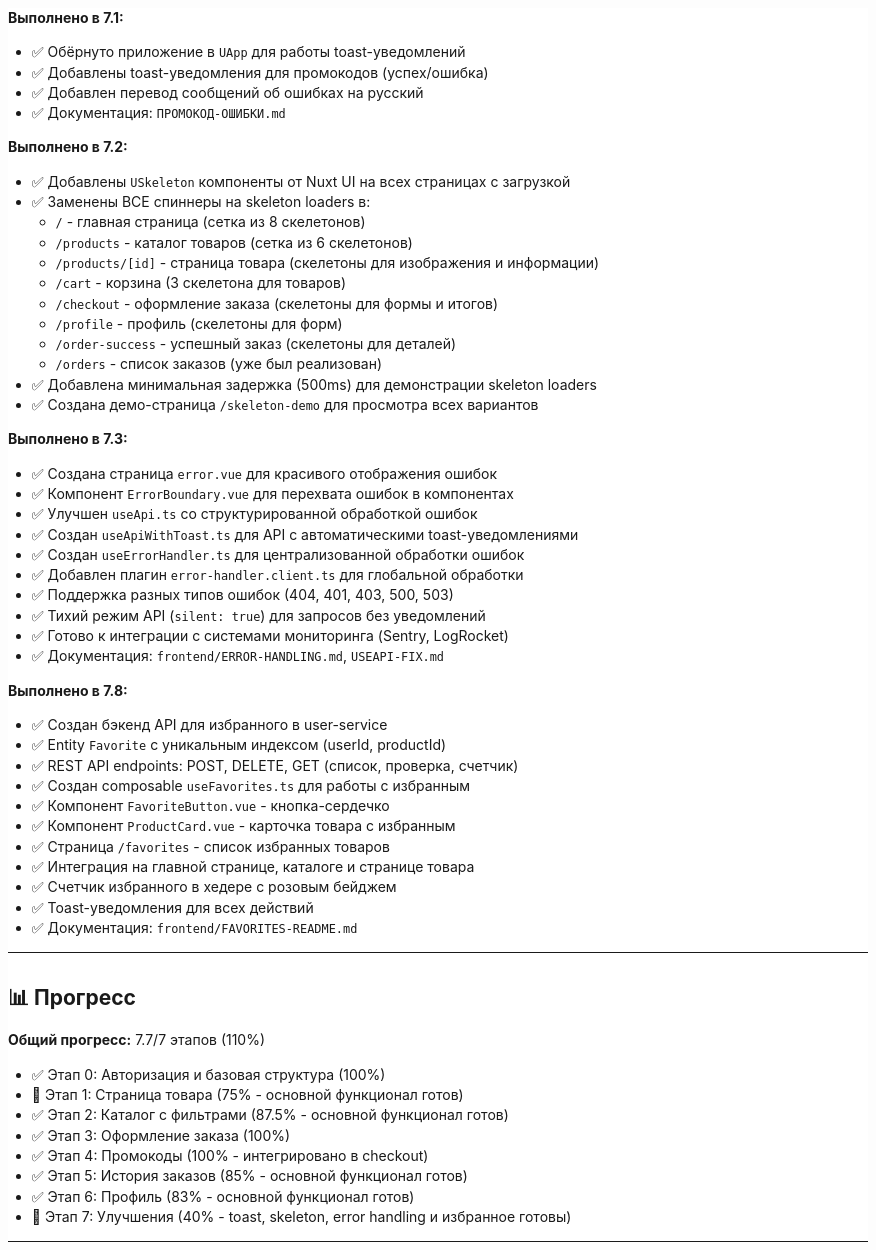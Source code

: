 **Выполнено в 7.1:**
- ✅ Обёрнуто приложение в `UApp` для работы toast-уведомлений
- ✅ Добавлены toast-уведомления для промокодов (успех/ошибка)
- ✅ Добавлен перевод сообщений об ошибках на русский
- ✅ Документация: `ПРОМОКОД-ОШИБКИ.md`

**Выполнено в 7.2:**
- ✅ Добавлены `USkeleton` компоненты от Nuxt UI на всех страницах с загрузкой
- ✅ Заменены ВСЕ спиннеры на skeleton loaders в:
  - `/` - главная страница (сетка из 8 скелетонов)
  - `/products` - каталог товаров (сетка из 6 скелетонов)
  - `/products/[id]` - страница товара (скелетоны для изображения и информации)
  - `/cart` - корзина (3 скелетона для товаров)
  - `/checkout` - оформление заказа (скелетоны для формы и итогов)
  - `/profile` - профиль (скелетоны для форм)
  - `/order-success` - успешный заказ (скелетоны для деталей)
  - `/orders` - список заказов (уже был реализован)
- ✅ Добавлена минимальная задержка (500ms) для демонстрации skeleton loaders
- ✅ Создана демо-страница `/skeleton-demo` для просмотра всех вариантов

**Выполнено в 7.3:**
- ✅ Создана страница `error.vue` для красивого отображения ошибок
- ✅ Компонент `ErrorBoundary.vue` для перехвата ошибок в компонентах
- ✅ Улучшен `useApi.ts` со структурированной обработкой ошибок
- ✅ Создан `useApiWithToast.ts` для API с автоматическими toast-уведомлениями
- ✅ Создан `useErrorHandler.ts` для централизованной обработки ошибок
- ✅ Добавлен плагин `error-handler.client.ts` для глобальной обработки
- ✅ Поддержка разных типов ошибок (404, 401, 403, 500, 503)
- ✅ Тихий режим API (`silent: true`) для запросов без уведомлений
- ✅ Готово к интеграции с системами мониторинга (Sentry, LogRocket)
- ✅ Документация: `frontend/ERROR-HANDLING.md`, `USEAPI-FIX.md`

**Выполнено в 7.8:**
- ✅ Создан бэкенд API для избранного в user-service
- ✅ Entity `Favorite` с уникальным индексом (userId, productId)
- ✅ REST API endpoints: POST, DELETE, GET (список, проверка, счетчик)
- ✅ Создан composable `useFavorites.ts` для работы с избранным
- ✅ Компонент `FavoriteButton.vue` - кнопка-сердечко
- ✅ Компонент `ProductCard.vue` - карточка товара с избранным
- ✅ Страница `/favorites` - список избранных товаров
- ✅ Интеграция на главной странице, каталоге и странице товара
- ✅ Счетчик избранного в хедере с розовым бейджем
- ✅ Toast-уведомления для всех действий
- ✅ Документация: `frontend/FAVORITES-README.md`

---

## 📊 Прогресс

**Общий прогресс:** 7.7/7 этапов (110%)

- ✅ Этап 0: Авторизация и базовая структура (100%)
- 🔄 Этап 1: Страница товара (75% - основной функционал готов)
- ✅ Этап 2: Каталог с фильтрами (87.5% - основной функционал готов)
- ✅ Этап 3: Оформление заказа (100%)
- ✅ Этап 4: Промокоды (100% - интегрировано в checkout)
- ✅ Этап 5: История заказов (85% - основной функционал готов)
- ✅ Этап 6: Профиль (83% - основной функционал готов)
- 🔄 Этап 7: Улучшения (40% - toast, skeleton, error handling и избранное готовы)

---